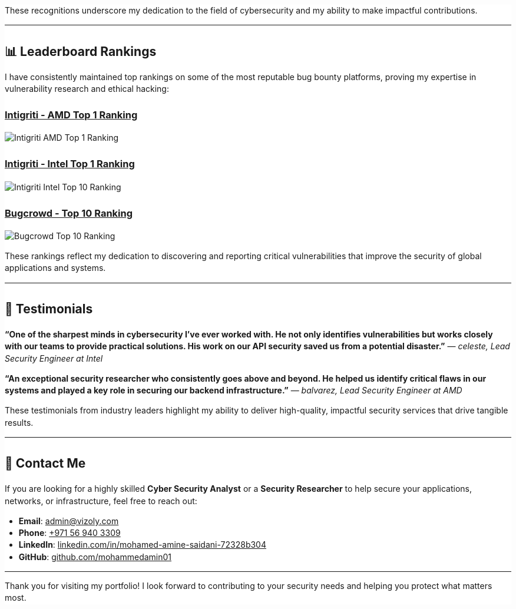 These recognitions underscore my dedication to the field of cybersecurity and my ability to make impactful contributions.

---

## 📊 Leaderboard Rankings

I have consistently maintained top rankings on some of the most reputable bug bounty platforms, proving my expertise in vulnerability research and ethical hacking:

### [Intigriti - AMD Top 1 Ranking](https://app.intigriti.com/researcher/programs/amd/amd/leaderboard?alltime=true&severity=1)
![Intigriti AMD Top 1 Ranking](https://vizoly-app-1.s3.me-central-1.amazonaws.com/Image+09-09-2024+at+8.41%E2%80%AFAM+2.jpg)
### [Intigriti - Intel Top 1 Ranking](https://app.intigriti.com/researcher/programs/intel/intel/leaderboard?alltime=true&severity=1)
![Intigriti Intel Top 10 Ranking](https://vizoly-app-1.s3.me-central-1.amazonaws.com/Image+09-09-2024+at+8.27%E2%80%AFAM.jpg)

### [Bugcrowd - Top 10 Ranking](https://bugcrowd.com/dell-product/hall-of-fame)
![Bugcrowd Top 10 Ranking](https://vizoly-app-1.s3.me-central-1.amazonaws.com/Image+09-09-2024+at+8.37%E2%80%AFAM.jpg)

These rankings reflect my dedication to discovering and reporting critical vulnerabilities that improve the security of global applications and systems.

---

## 💬 Testimonials

**“One of the sharpest minds in cybersecurity I’ve ever worked with. He not only identifies vulnerabilities but works closely with our teams to provide practical solutions. His work on our API security saved us from a potential disaster.”**
— *celeste, Lead Security Engineer at Intel*

**“An exceptional security researcher who consistently goes above and beyond. He helped us identify critical flaws in our systems and played a key role in securing our backend infrastructure.”**
— *balvarez, Lead Security Engineer at AMD*

These testimonials from industry leaders highlight my ability to deliver high-quality, impactful security services that drive tangible results.

---

## 📧 Contact Me

If you are looking for a highly skilled **Cyber Security Analyst** or a **Security Researcher** to help secure your applications, networks, or infrastructure, feel free to reach out:

- **Email**: [admin@vizoly.com](mailto:mohammedaminesaidani@gmail.com)
- **Phone**: [+971 56 940 3309](tel:+971569403309)
- **LinkedIn**: [linkedin.com/in/mohamed-amine-saidani-72328b304](https://www.linkedin.com/in/mohammed-amine-saidani-a4b6b226b/)
- **GitHub**: [github.com/mohammedamin01](https://github.com/mohammedamin01)

---

Thank you for visiting my portfolio! I look forward to contributing to your security needs and helping you protect what matters most.
